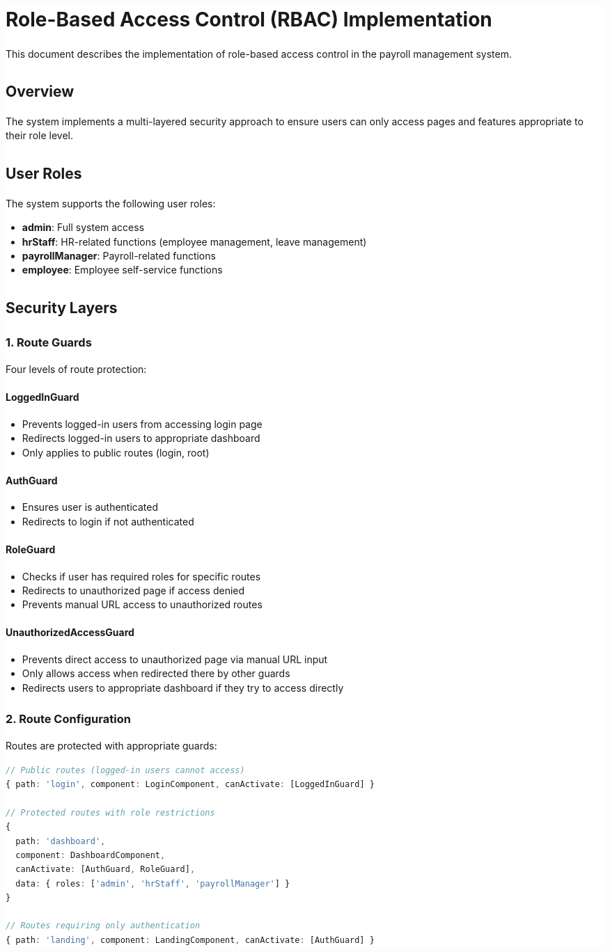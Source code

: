 # Role-Based Access Control (RBAC) Implementation

This document describes the implementation of role-based access control in the payroll management system.

## Overview

The system implements a multi-layered security approach to ensure users can only access pages and features appropriate to their role level.

## User Roles

The system supports the following user roles:

- **admin**: Full system access
- **hrStaff**: HR-related functions (employee management, leave management)
- **payrollManager**: Payroll-related functions
- **employee**: Employee self-service functions

## Security Layers

### 1. Route Guards

Four levels of route protection:

#### LoggedInGuard
- Prevents logged-in users from accessing login page
- Redirects logged-in users to appropriate dashboard
- Only applies to public routes (login, root)

#### AuthGuard
- Ensures user is authenticated
- Redirects to login if not authenticated

#### RoleGuard
- Checks if user has required roles for specific routes
- Redirects to unauthorized page if access denied
- Prevents manual URL access to unauthorized routes

#### UnauthorizedAccessGuard
- Prevents direct access to unauthorized page via manual URL input
- Only allows access when redirected there by other guards
- Redirects users to appropriate dashboard if they try to access directly

### 2. Route Configuration

Routes are protected with appropriate guards:

```typescript
// Public routes (logged-in users cannot access)
{ path: 'login', component: LoginComponent, canActivate: [LoggedInGuard] }

// Protected routes with role restrictions
{
  path: 'dashboard',
  component: DashboardComponent,
  canActivate: [AuthGuard, RoleGuard],
  data: { roles: ['admin', 'hrStaff', 'payrollManager'] }
}

// Routes requiring only authentication
{ path: 'landing', component: LandingComponent, canActivate: [AuthGuard] }
```
